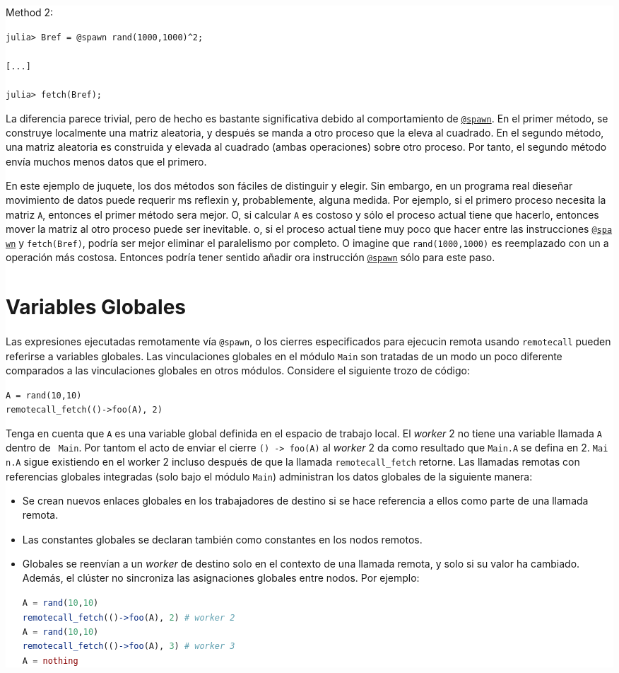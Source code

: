 Method 2:

```julia-repl
julia> Bref = @spawn rand(1000,1000)^2;

[...]

julia> fetch(Bref);
```

La diferencia parece trivial, pero de hecho es bastante significativa debido al comportamiento de [`@spawn`](@ref). En el primer método, se construye localmente una matriz aleatoria, y después se manda a otro proceso que la eleva al cuadrado. En el segundo método, una matriz aleatoria es construida y elevada al cuadrado (ambas operaciones) sobre otro proceso. Por tanto, el segundo método envía muchos menos datos que el primero. 

En este ejemplo de juquete, los dos métodos son fáciles de distinguir y elegir. Sin embargo, en un programa real dieseñar movimiento de datos puede requerir ms reflexin y, probablemente, alguna medida. Por ejemplo, si el primero proceso necesita la matriz `A`, entonces el primer método sera mejor. O, si calcular `A` es costoso y sólo el proceso actual tiene que hacerlo, entonces mover la matriz al otro proceso puede ser inevitable. o, si el proceso actual tiene muy poco que hacer entre las instrucciones [`@spawn`](@ref) y `fetch(Bref)`, podría ser mejor eliminar el paralelismo por completo. O imagine que `rand(1000,1000)` es reemplazado con un a operación más costosa. Entonces podría tener sentido añadir ora instrucción  [`@spawn`](@ref) sólo para este paso.

# Variables Globales

Las expresiones ejecutadas remotamente vía `@spawn`, o los cierres especificados para ejecucin remota usando `remotecall` pueden referirse a variables globales. Las vinculaciones globales en el módulo `Main` son tratadas de un modo un poco diferente comparados a las vinculaciones globales en otros módulos. Considere el siguiente trozo de código:

```julia-repl
A = rand(10,10)
remotecall_fetch(()->foo(A), 2)
```

Tenga en cuenta que `A` es una variable global definida en el espacio de trabajo local. El *worker* 2 no tiene una variable llamada `A` dentro de ` Main`. Por tantom el acto de enviar el cierre `() -> foo(A)` al *worker* 2 da como resultado que `Main.A` se defina en 2. `Main.A` sigue existiendo en el worker 2 incluso después de que la llamada `remotecall_fetch` retorne. Las llamadas remotas con referencias globales integradas (solo bajo el módulo `Main`) administran los datos globales de la siguiente manera:

- Se crean nuevos enlaces globales en los trabajadores de destino si se hace referencia a ellos como parte de una llamada remota.

- Las constantes globales se declaran también como constantes en los nodos remotos.

- Globales se reenvían a un *worker* de destino solo en el contexto de una llamada remota, y solo si su valor ha cambiado. Además, el clúster no sincroniza las asignaciones globales entre nodos. Por ejemplo:

  ```julia
  A = rand(10,10)
  remotecall_fetch(()->foo(A), 2) # worker 2
  A = rand(10,10)
  remotecall_fetch(()->foo(A), 3) # worker 3
  A = nothing
  ```
